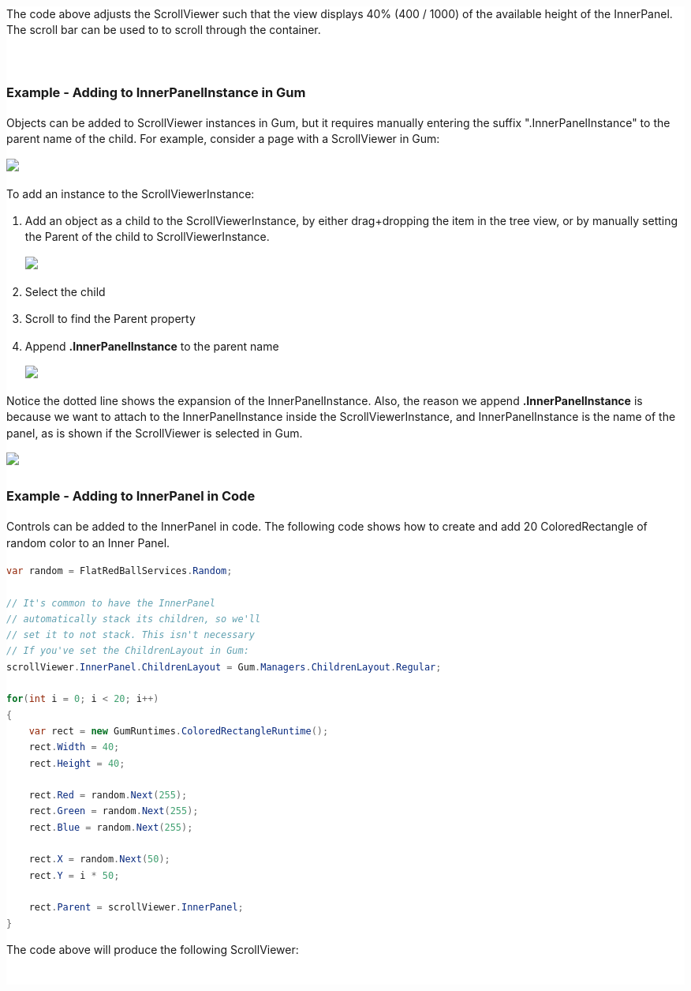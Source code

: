 The code above adjusts the ScrollViewer such that the view displays 40% (400 / 1000) of the available height of the InnerPanel. The scroll bar can be used to to scroll through the container.

<figure><img src="../../../.gitbook/assets/2017-12-2017-12-24_14-54-40.gif" alt=""><figcaption></figcaption></figure>

### Example - Adding to InnerPanelInstance in Gum

Objects can be added to ScrollViewer instances in Gum, but it requires manually entering the suffix ".InnerPanelInstance" to the parent name of the child. For example, consider a page with a ScrollViewer in Gum:

![](../../../.gitbook/assets/2022-03-img_623a6c4d39216.png)

To add an instance to the ScrollViewerInstance:

1.  Add an object as a child to the ScrollViewerInstance, by either drag+dropping the item in the tree view, or by manually setting the Parent of the child to ScrollViewerInstance.

    ![](../../../.gitbook/assets/2022-03-img_623a6c8718e24.png)
2. Select the child
3. Scroll to find the Parent property
4.  Append **.InnerPanelInstance** to the parent name

    ![](../../../.gitbook/assets/2022-03-img_623a6cd2209df.png)

Notice the dotted line shows the expansion of the InnerPanelInstance. Also, the reason we append **.InnerPanelInstance** is because we want to attach to the InnerPanelInstance inside the ScrollViewerInstance, and InnerPanelInstance is the name of the panel, as is shown if the ScrollViewer is selected in Gum.

![](../../../.gitbook/assets/2022-03-img_623a6ddb9e16a.png)

### Example - Adding to InnerPanel in Code

Controls can be added to the InnerPanel in code. The following code shows how to create and add 20 ColoredRectangle of random color to an Inner Panel.

```csharp
var random = FlatRedBallServices.Random;

// It's common to have the InnerPanel
// automatically stack its children, so we'll
// set it to not stack. This isn't necessary
// If you've set the ChildrenLayout in Gum:
scrollViewer.InnerPanel.ChildrenLayout = Gum.Managers.ChildrenLayout.Regular;

for(int i = 0; i < 20; i++)
{
    var rect = new GumRuntimes.ColoredRectangleRuntime();
    rect.Width = 40;
    rect.Height = 40;

    rect.Red = random.Next(255);
    rect.Green = random.Next(255);
    rect.Blue = random.Next(255);

    rect.X = random.Next(50);
    rect.Y = i * 50;

    rect.Parent = scrollViewer.InnerPanel;
}
```

The code above will produce the following ScrollViewer:

<figure><img src="../../../.gitbook/assets/2017-12-2017-12-24_18-58-12.gif" alt=""><figcaption></figcaption></figure>
